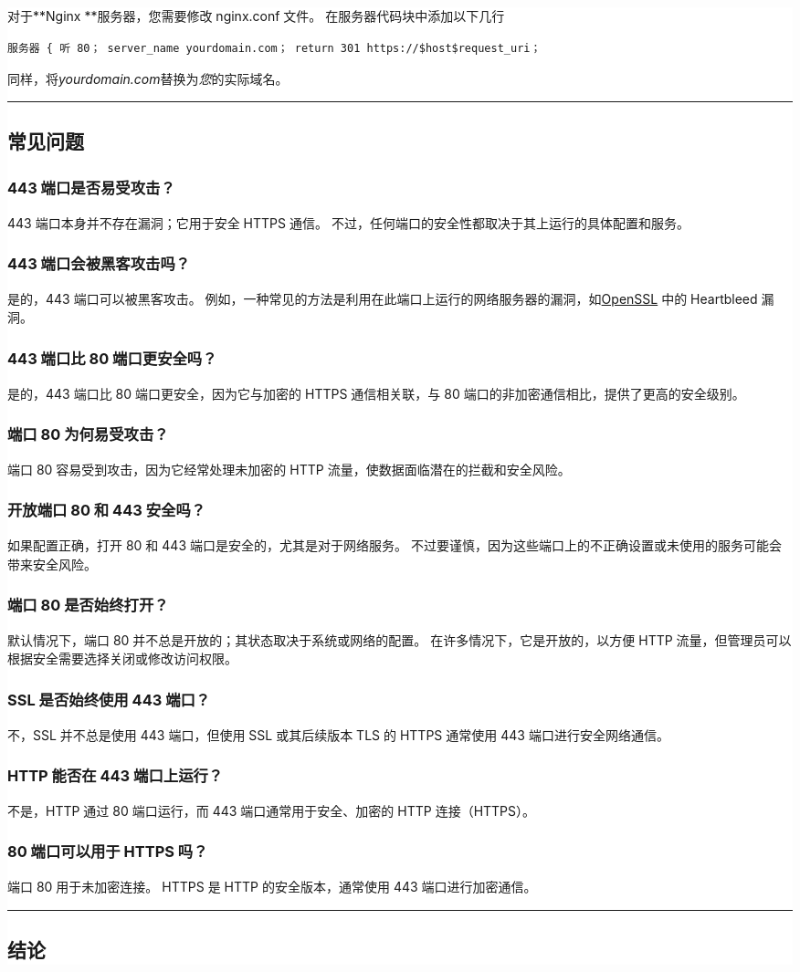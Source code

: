 对于**Nginx **服务器，您需要修改 nginx.conf 文件。 在服务器代码块中添加以下几行

`服务器 {
听 80；
server_name yourdomain.com；
return 301 https://$host$request_uri；`

同样，将*yourdomain.com*替换为*您*的实际域名。

***

## 常见问题

### 443 端口是否易受攻击？

443 端口本身并不存在漏洞；它用于安全 HTTPS 通信。 不过，任何端口的安全性都取决于其上运行的具体配置和服务。

### 443 端口会被黑客攻击吗？

是的，443 端口可以被黑客攻击。 例如，一种常见的方法是利用在此端口上运行的网络服务器的漏洞，如[OpenSSL](https://www.ssldragon.com/zh/blog/what-is-openssl/) 中的 Heartbleed 漏洞。

### 443 端口比 80 端口更安全吗？

是的，443 端口比 80 端口更安全，因为它与加密的 HTTPS 通信相关联，与 80 端口的非加密通信相比，提供了更高的安全级别。

### 端口 80 为何易受攻击？

端口 80 容易受到攻击，因为它经常处理未加密的 HTTP 流量，使数据面临潜在的拦截和安全风险。

### 开放端口 80 和 443 安全吗？

如果配置正确，打开 80 和 443 端口是安全的，尤其是对于网络服务。 不过要谨慎，因为这些端口上的不正确设置或未使用的服务可能会带来安全风险。

### 端口 80 是否始终打开？

默认情况下，端口 80 并不总是开放的；其状态取决于系统或网络的配置。 在许多情况下，它是开放的，以方便 HTTP 流量，但管理员可以根据安全需要选择关闭或修改访问权限。

### SSL 是否始终使用 443 端口？

不，SSL 并不总是使用 443 端口，但使用 SSL 或其后续版本 TLS 的 HTTPS 通常使用 443 端口进行安全网络通信。

### HTTP 能否在 443 端口上运行？

不是，HTTP 通过 80 端口运行，而 443 端口通常用于安全、加密的 HTTP 连接（HTTPS）。

### 80 端口可以用于 HTTPS 吗？

端口 80 用于未加密连接。 HTTPS 是 HTTP 的安全版本，通常使用 443 端口进行加密通信。

***

## 结论
